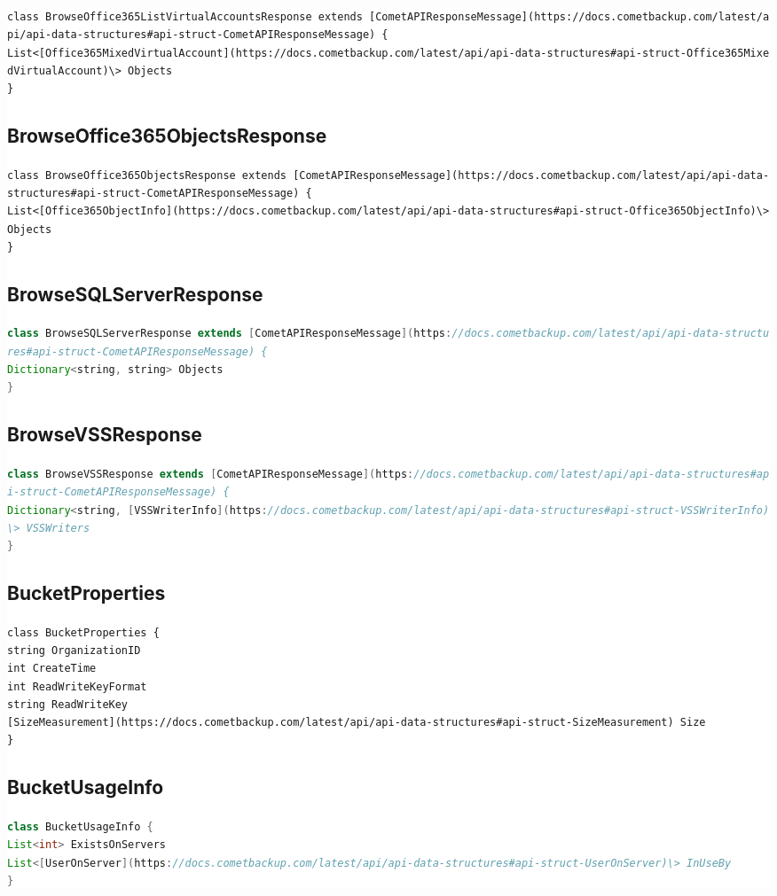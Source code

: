     class BrowseOffice365ListVirtualAccountsResponse extends [CometAPIResponseMessage](https://docs.cometbackup.com/latest/api/api-data-structures#api-struct-CometAPIResponseMessage) {
    List<[Office365MixedVirtualAccount](https://docs.cometbackup.com/latest/api/api-data-structures#api-struct-Office365MixedVirtualAccount)\> Objects
    }

## BrowseOffice365ObjectsResponse

    class BrowseOffice365ObjectsResponse extends [CometAPIResponseMessage](https://docs.cometbackup.com/latest/api/api-data-structures#api-struct-CometAPIResponseMessage) {
    List<[Office365ObjectInfo](https://docs.cometbackup.com/latest/api/api-data-structures#api-struct-Office365ObjectInfo)\> Objects
    }

## BrowseSQLServerResponse

```java
class BrowseSQLServerResponse extends [CometAPIResponseMessage](https://docs.cometbackup.com/latest/api/api-data-structures#api-struct-CometAPIResponseMessage) {
Dictionary<string, string> Objects
}
```

## BrowseVSSResponse

```java
class BrowseVSSResponse extends [CometAPIResponseMessage](https://docs.cometbackup.com/latest/api/api-data-structures#api-struct-CometAPIResponseMessage) {
Dictionary<string, [VSSWriterInfo](https://docs.cometbackup.com/latest/api/api-data-structures#api-struct-VSSWriterInfo)\> VSSWriters
}
```

## BucketProperties

    class BucketProperties {
    string OrganizationID
    int CreateTime
    int ReadWriteKeyFormat
    string ReadWriteKey
    [SizeMeasurement](https://docs.cometbackup.com/latest/api/api-data-structures#api-struct-SizeMeasurement) Size
    }

## BucketUsageInfo

```java
class BucketUsageInfo {
List<int> ExistsOnServers
List<[UserOnServer](https://docs.cometbackup.com/latest/api/api-data-structures#api-struct-UserOnServer)\> InUseBy
}
```
